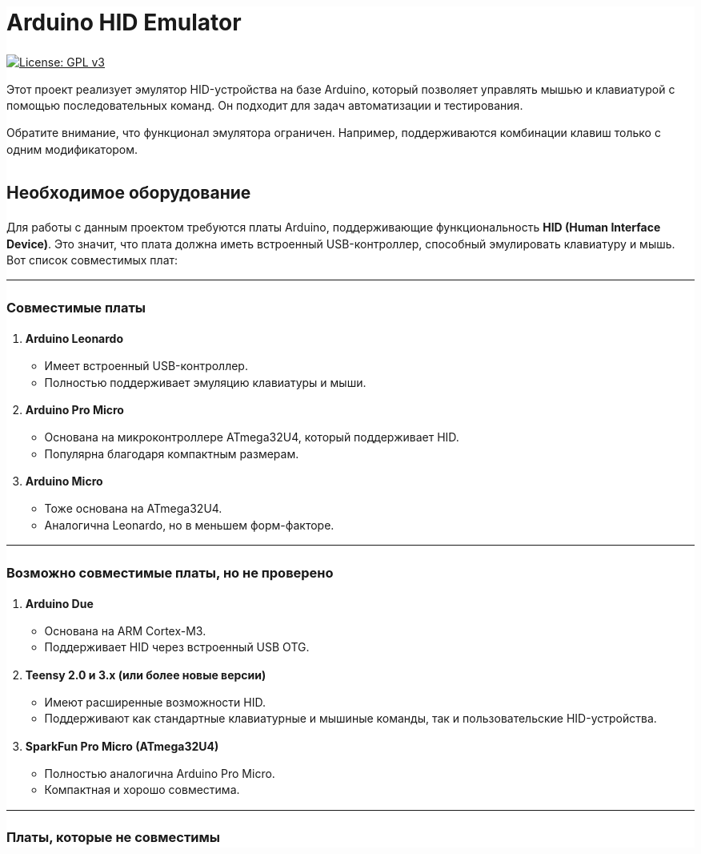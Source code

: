 # Arduino HID Emulator

[![License: GPL v3](https://img.shields.io/badge/License-GPLv3-blue.svg)](https://www.gnu.org/licenses/gpl-3.0)

Этот проект реализует эмулятор HID-устройства на базе Arduino, который позволяет управлять мышью и клавиатурой с помощью последовательных команд. Он подходит для задач автоматизации и тестирования.

Обратите внимание, что функционал эмулятора ограничен. Например, поддерживаются комбинации клавиш только с одним модификатором.

## Необходимое оборудование

Для работы с данным проектом требуются платы Arduino, поддерживающие функциональность **HID (Human Interface Device)**. Это значит, что плата должна иметь встроенный USB-контроллер, способный эмулировать клавиатуру и мышь. Вот список совместимых плат:

---

### Совместимые платы

1. **Arduino Leonardo**
   - Имеет встроенный USB-контроллер.
   - Полностью поддерживает эмуляцию клавиатуры и мыши.

2. **Arduino Pro Micro**
   - Основана на микроконтроллере ATmega32U4, который поддерживает HID.
   - Популярна благодаря компактным размерам.

3. **Arduino Micro**
   - Тоже основана на ATmega32U4.
   - Аналогична Leonardo, но в меньшем форм-факторе.

---

### Возможно совместимые платы, но не проверено

1. **Arduino Due**
   - Основана на ARM Cortex-M3.
   - Поддерживает HID через встроенный USB OTG.

2. **Teensy 2.0 и 3.x (или более новые версии)**
   - Имеют расширенные возможности HID.
   - Поддерживают как стандартные клавиатурные и мышиные команды, так и пользовательские HID-устройства.

3. **SparkFun Pro Micro (ATmega32U4)**
   - Полностью аналогична Arduino Pro Micro.
   - Компактная и хорошо совместима.

---

### Платы, которые **не совместимы**
